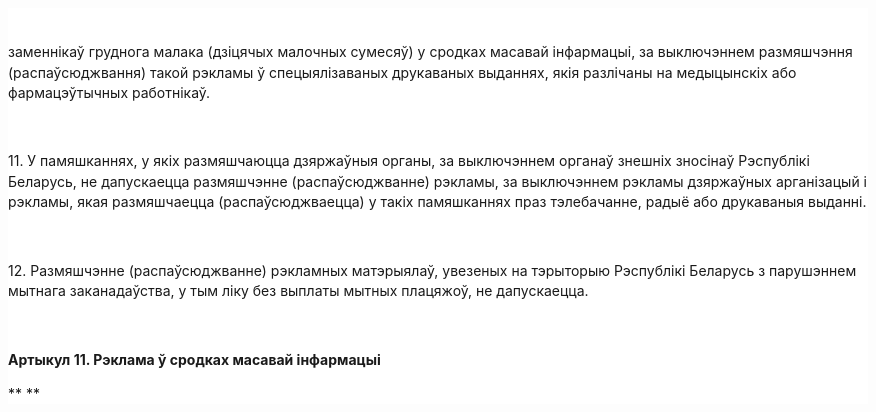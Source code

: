 <div>

 

</div>

<div>

заменнікаў груднога малака (дзіцячых малочных сумесяў) у сродках масавай
інфармацыі, за выключэннем размяшчэння (распаўсюджвання) такой рэкламы ў
спецыялізаваных друкаваных выданнях, якія разлічаны на медыцынскіх або
фармацэўтычных работнікаў.

</div>

<div>

 

</div>

<div>

11\. У памяшканнях, у якіх размяшчаюцца дзяржаўныя органы, за
выключэннем органаў знешніх зносінаў Рэспублікі Беларусь, не
дапускаецца размяшчэнне (распаўсюджванне) рэкламы, за выключэннем
рэкламы дзяржаўных арганізацый і рэкламы, якая размяшчаецца
(распаўсюджваецца) у такіх памяшканнях праз тэлебачанне, радыё або
друкаваныя выданні.

</div>

<div>

 

</div>

<div>

12\. Размяшчэнне (распаўсюджванне) рэкламных матэрыялаў, увезеных на
тэрыторыю Рэспублікі Беларусь з парушэннем мытнага заканадаўства, у
тым ліку без выплаты мытных плацяжоў, не дапускаецца.

</div>

<div>

 

</div>

<div>

**Артыкул 11. Рэклама ў сродках масавай інфармацыі**

</div>

<div>

** **

</div>

<div>

